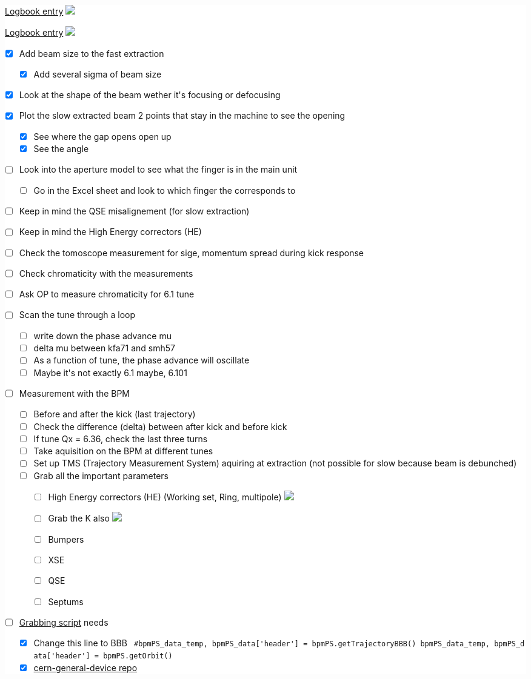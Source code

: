 [Logbook entry](https://logbook.cern.ch/elogbook-server/GET/showEventInLogbook/3527710)
![](https://codimd.web.cern.ch/uploads/upload_473c0eeaf2fb2fc874105140c19d9f5e.png)

[Logbook entry](https://logbook.cern.ch/elogbook-server/GET/showEventInLogbook/3527744)
![](https://codimd.web.cern.ch/uploads/upload_1c1f1a0d1b89a91f481ef815ed4b1754.png)


* [x] Add beam size to the fast extraction
    * [x] Add several sigma of beam size
* [x] Look at the shape of the beam wether it's focusing or defocusing
* [x] Plot the slow extracted beam 2 points that stay in the machine to see the opening
    * [x] See where the gap opens open up
    * [x] See the angle
* [ ] Look into the aperture model to see what the finger is in the main unit
    * [ ] Go in the Excel sheet and look to which finger the corresponds to
* [ ] Keep in mind the QSE misalignement (for slow extraction)
* [ ] Keep in mind the High Energy correctors (HE)
* [ ] Check the tomoscope measurement for sige, momentum spread during kick response
* [ ] Check chromaticity with the measurements
* [ ] Ask OP to measure chromaticity for 6.1 tune

* [ ] Scan the tune through a loop
    * [ ] write down the phase advance mu
    * [ ] delta mu between kfa71 and smh57
    * [ ] As a function of tune, the phase advance will oscillate
    * [ ] Maybe it's not exactly 6.1 maybe, 6.101

* [ ] Measurement with the BPM
    * [ ] Before and after the kick (last trajectory)
    * [ ] Check the difference (delta) between after kick and before kick
    * [ ] If tune Qx = 6.36, check the last three turns
    * [ ] Take aquisition on the BPM at different tunes
    * [ ] Set up TMS (Trajectory Measurement System) aquiring at extraction (not possible for slow because beam is debunched)
    * [ ] Grab all the important parameters
        * [ ] High Energy correctors (HE) (Working set, Ring, multipole)
            ![](https://codimd.web.cern.ch/uploads/upload_d3711b4317a0d9cb10081c8b3f9bbf8c.png)
        * [ ] Grab the K also
            ![](https://codimd.web.cern.ch/uploads/upload_0759db711bda97d8d878e62643d3956e.png)

        * [ ] Bumpers
        * [ ] XSE
        * [ ] QSE
        * [ ] Septums

* [ ] [Grabbing script](https://gitlab.cern.ch/mfraser/qse-alignment/-/blob/master/checkEAST_QSE.py) needs
    * [x] Change this line to BBB    ``` #bpmPS_data_temp, bpmPS_data['header'] = bpmPS.getTrajectoryBBB()
        bpmPS_data_temp, bpmPS_data['header'] = bpmPS.getOrbit()```
    * [x] [cern-general-device repo](https://gitlab.cern.ch/abt-optics-and-code-repository/commissioning-tools/cern-general-devices/-/tree/master/cern_general_devices)
